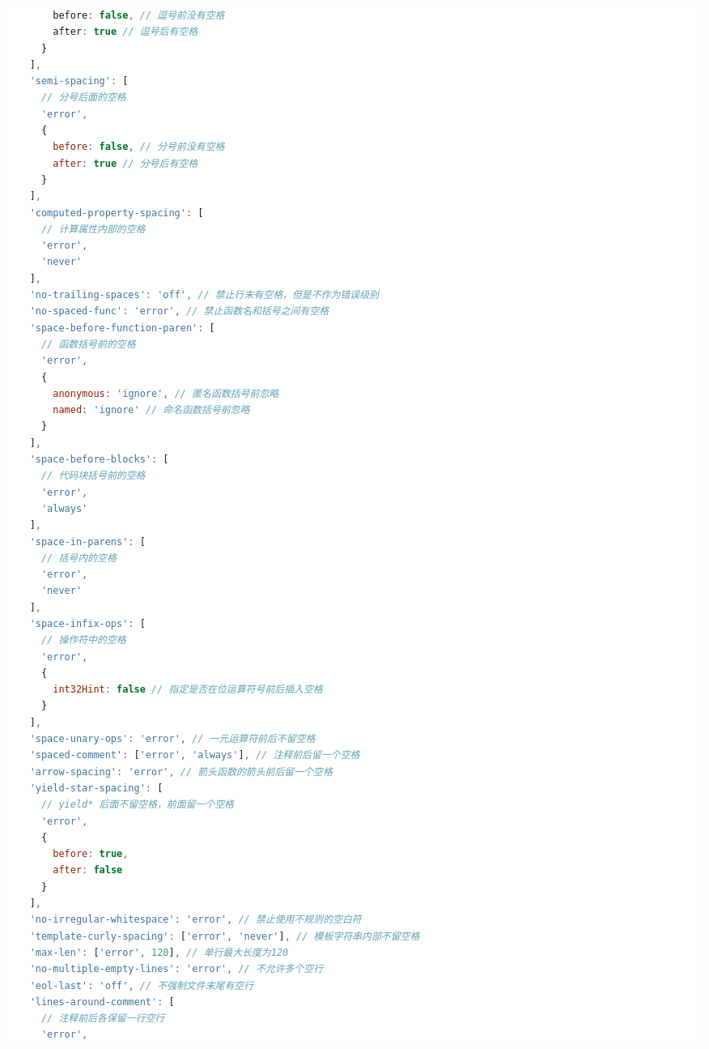 ```cjs
        before: false, // 逗号前没有空格
        after: true // 逗号后有空格
      }
    ],
    'semi-spacing': [
      // 分号后面的空格
      'error',
      {
        before: false, // 分号前没有空格
        after: true // 分号后有空格
      }
    ],
    'computed-property-spacing': [
      // 计算属性内部的空格
      'error',
      'never'
    ],
    'no-trailing-spaces': 'off', // 禁止行末有空格，但是不作为错误级别
    'no-spaced-func': 'error', // 禁止函数名和括号之间有空格
    'space-before-function-paren': [
      // 函数括号前的空格
      'error',
      {
        anonymous: 'ignore', // 匿名函数括号前忽略
        named: 'ignore' // 命名函数括号前忽略
      }
    ],
    'space-before-blocks': [
      // 代码块括号前的空格
      'error',
      'always'
    ],
    'space-in-parens': [
      // 括号内的空格
      'error',
      'never'
    ],
    'space-infix-ops': [
      // 操作符中的空格
      'error',
      {
        int32Hint: false // 指定是否在位运算符号前后插入空格
      }
    ],
    'space-unary-ops': 'error', // 一元运算符前后不留空格
    'spaced-comment': ['error', 'always'], // 注释前后留一个空格
    'arrow-spacing': 'error', // 箭头函数的箭头前后留一个空格
    'yield-star-spacing': [
      // yield* 后面不留空格，前面留一个空格
      'error',
      {
        before: true,
        after: false
      }
    ],
    'no-irregular-whitespace': 'error', // 禁止使用不规则的空白符
    'template-curly-spacing': ['error', 'never'], // 模板字符串内部不留空格
    'max-len': ['error', 120], // 单行最大长度为120
    'no-multiple-empty-lines': 'error', // 不允许多个空行
    'eol-last': 'off', // 不强制文件末尾有空行
    'lines-around-comment': [
      // 注释前后各保留一行空行
      'error',
```